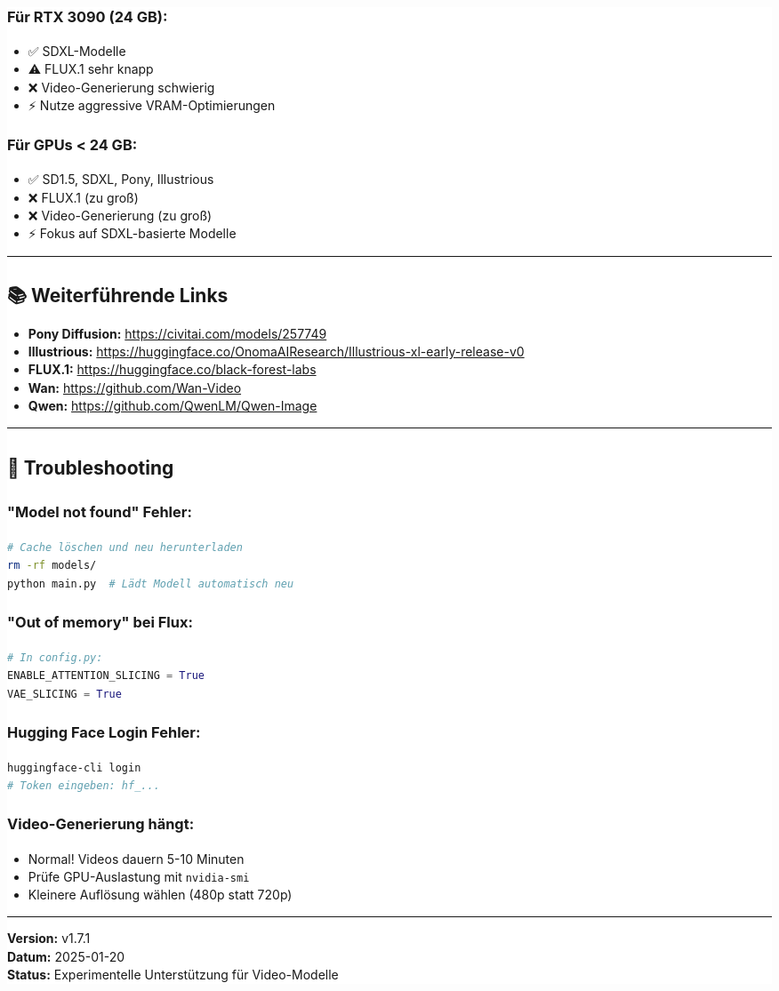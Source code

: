 ### **Für RTX 3090 (24 GB):**
- ✅ SDXL-Modelle
- ⚠️ FLUX.1 sehr knapp
- ❌ Video-Generierung schwierig
- ⚡ Nutze aggressive VRAM-Optimierungen

### **Für GPUs < 24 GB:**
- ✅ SD1.5, SDXL, Pony, Illustrious
- ❌ FLUX.1 (zu groß)
- ❌ Video-Generierung (zu groß)
- ⚡ Fokus auf SDXL-basierte Modelle

---

## 📚 Weiterführende Links

- **Pony Diffusion:** https://civitai.com/models/257749
- **Illustrious:** https://huggingface.co/OnomaAIResearch/Illustrious-xl-early-release-v0
- **FLUX.1:** https://huggingface.co/black-forest-labs
- **Wan:** https://github.com/Wan-Video
- **Qwen:** https://github.com/QwenLM/Qwen-Image

---

## 🐛 Troubleshooting

### **"Model not found" Fehler:**
```bash
# Cache löschen und neu herunterladen
rm -rf models/
python main.py  # Lädt Modell automatisch neu
```

### **"Out of memory" bei Flux:**
```python
# In config.py:
ENABLE_ATTENTION_SLICING = True
VAE_SLICING = True
```

### **Hugging Face Login Fehler:**
```bash
huggingface-cli login
# Token eingeben: hf_...
```

### **Video-Generierung hängt:**
- Normal! Videos dauern 5-10 Minuten
- Prüfe GPU-Auslastung mit `nvidia-smi`
- Kleinere Auflösung wählen (480p statt 720p)

---

**Version:** v1.7.1  
**Datum:** 2025-01-20  
**Status:** Experimentelle Unterstützung für Video-Modelle
